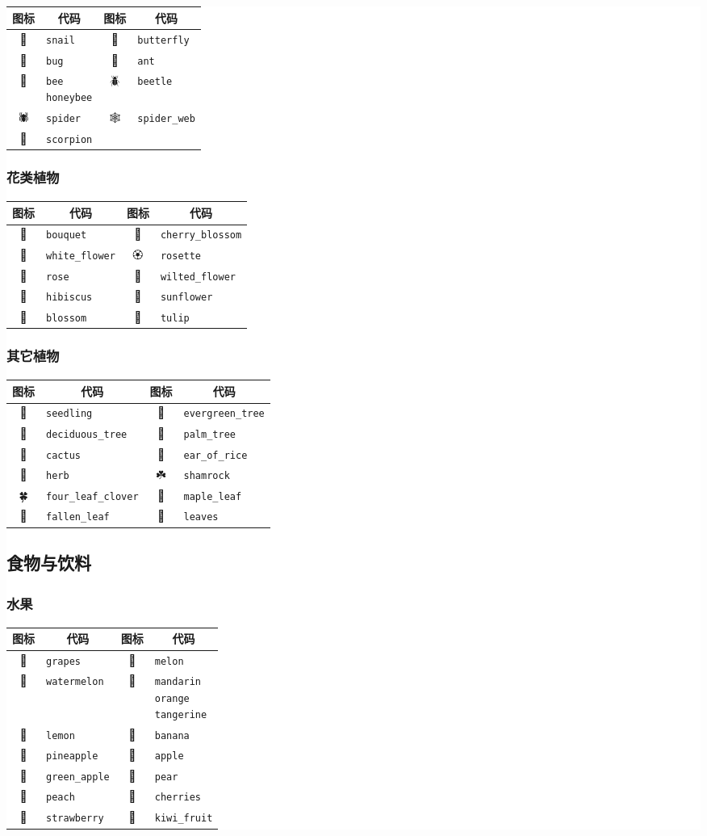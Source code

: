 | 图标 | 代码 | 图标 | 代码 |
| :-: | - | :-: | - |
| :snail: | `snail` | :butterfly: | `butterfly` |
| :bug: | `bug` | :ant: | `ant` |
| :bee: | `bee` <br /> `honeybee` | :beetle: | `beetle` |
| :spider: | `spider` | :spider_web: | `spider_web` |
| :scorpion: | `scorpion` | | |

### 花类植物

| 图标 | 代码 | 图标 | 代码 |
| :-: | - | :-: | - |
| :bouquet: | `bouquet` | :cherry_blossom: | `cherry_blossom` |
| :white_flower: | `white_flower` | :rosette: | `rosette` |
| :rose: | `rose` | :wilted_flower: | `wilted_flower` |
| :hibiscus: | `hibiscus` | :sunflower: | `sunflower` |
| :blossom: | `blossom` | :tulip: | `tulip` |

### 其它植物

| 图标 | 代码 | 图标 | 代码 |
| :-: | - | :-: | - |
| :seedling: | `seedling` | :evergreen_tree: | `evergreen_tree` |
| :deciduous_tree: | `deciduous_tree` | :palm_tree: | `palm_tree` |
| :cactus: | `cactus` | :ear_of_rice: | `ear_of_rice` |
| :herb: | `herb` | :shamrock: | `shamrock` |
| :four_leaf_clover: | `four_leaf_clover` | :maple_leaf: | `maple_leaf` |
| :fallen_leaf: | `fallen_leaf` | :leaves: | `leaves` |

## 食物与饮料

### 水果

| 图标 | 代码 | 图标 | 代码 |
| :-: | - | :-: | - |
| :grapes: | `grapes` | :melon: | `melon` |
| :watermelon: | `watermelon` | :mandarin: | `mandarin` <br /> `orange` <br /> `tangerine` |
| :lemon: | `lemon` | :banana: | `banana` |
| :pineapple: | `pineapple` | :apple: | `apple` |
| :green_apple: | `green_apple` | :pear: | `pear` |
| :peach: | `peach` | :cherries: | `cherries` |
| :strawberry: | `strawberry` | :kiwi_fruit: | `kiwi_fruit` |